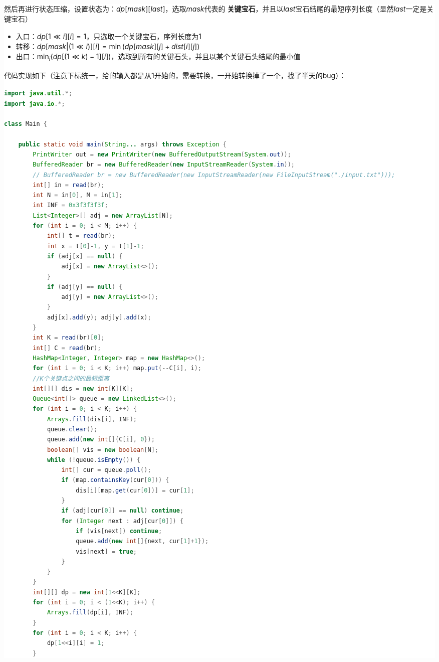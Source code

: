 然后再进行状态压缩，设置状态为：$dp[mask][last]$，选取$mask$代表的 **关键宝石**，并且以$last$宝石结尾的最短序列长度（显然$last$一定是关键宝石）
- 入口：$dp[1 \ll  i][i] = 1$，只选取一个关键宝石，序列长度为1
- 转移：$dp[mask|(1\ll i)][i] = \min(dp[mask][j] + dist[i][j])$
- 出口：$\min_i(dp[(1 \ll k)-1][i])$，选取到所有的关键石头，并且以某个关键石头结尾的最小值

代码实现如下（注意下标统一，给的输入都是从1开始的，需要转换，一开始转换掉了一个，找了半天的bug）：
```java
import java.util.*;
import java.io.*;

class Main {

    public static void main(String... args) throws Exception {
        PrintWriter out = new PrintWriter(new BufferedOutputStream(System.out));
        BufferedReader br = new BufferedReader(new InputStreamReader(System.in));
        // BufferedReader br = new BufferedReader(new InputStreamReader(new FileInputStream("./input.txt")));
        int[] in = read(br);
        int N = in[0], M = in[1];
        int INF = 0x3f3f3f3f;
        List<Integer>[] adj = new ArrayList[N];
        for (int i = 0; i < M; i++) {
            int[] t = read(br);
            int x = t[0]-1, y = t[1]-1;
            if (adj[x] == null) {
                adj[x] = new ArrayList<>();
            }
            if (adj[y] == null) {
                adj[y] = new ArrayList<>();
            }
            adj[x].add(y); adj[y].add(x);
        }
        int K = read(br)[0];
        int[] C = read(br);
        HashMap<Integer, Integer> map = new HashMap<>();
        for (int i = 0; i < K; i++) map.put(--C[i], i);
        //K个关键点之间的最短距离
        int[][] dis = new int[K][K];
        Queue<int[]> queue = new LinkedList<>();
        for (int i = 0; i < K; i++) {
            Arrays.fill(dis[i], INF);
            queue.clear();
            queue.add(new int[]{C[i], 0});
            boolean[] vis = new boolean[N];
            while (!queue.isEmpty()) {
                int[] cur = queue.poll();
                if (map.containsKey(cur[0])) {
                    dis[i][map.get(cur[0])] = cur[1];
                }
                if (adj[cur[0]] == null) continue;
                for (Integer next : adj[cur[0]]) {
                    if (vis[next]) continue;
                    queue.add(new int[]{next, cur[1]+1});
                    vis[next] = true;
                }
            }
        }
        int[][] dp = new int[1<<K][K];
        for (int i = 0; i < (1<<K); i++) {
            Arrays.fill(dp[i], INF);
        } 
        for (int i = 0; i < K; i++) {
            dp[1<<i][i] = 1;
        }
```